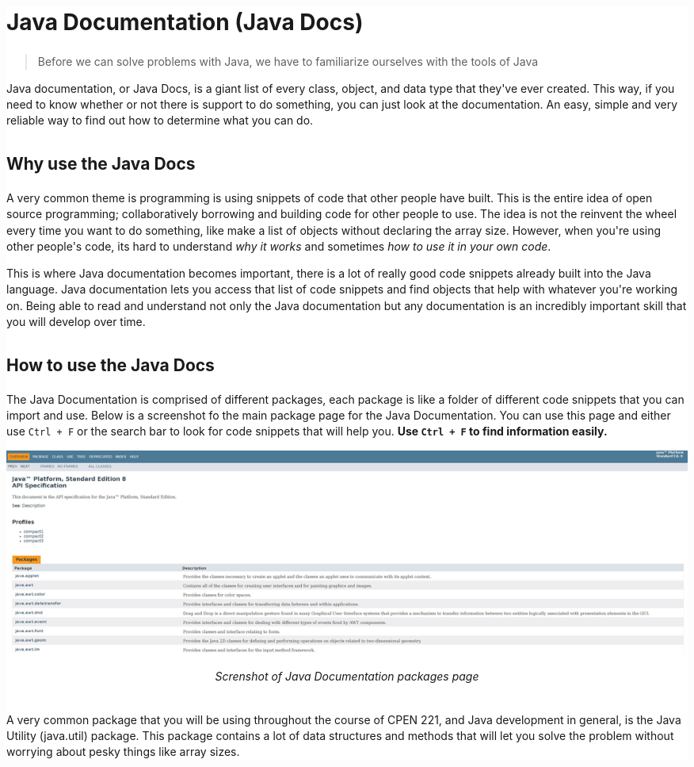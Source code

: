 # Java Documentation (Java Docs)
> Before we can solve problems with Java, we have to familiarize ourselves with the tools of Java

Java documentation, or Java Docs, is a giant list of every class, object, and data type that they've ever created. This way, if you need to know whether or not there is support to do something, you can just look at the documentation. An easy, simple and very reliable way to find out how to determine what you can do.

## Why use the Java Docs
A very common theme is programming is using snippets of code that other people have built. This is the entire idea of open source programming; collaboratively borrowing and building code for other people to use. The idea is not the reinvent the wheel every time you want to do something, like make a list of objects without declaring the array size. However, when you're using other people's code, its hard to understand *why it works* and sometimes *how to use it in your own code*.

This is where Java documentation becomes important, there is a lot of really good code snippets already built into the Java language. Java documentation lets you access that list of code snippets and find objects that help with whatever you're working on. Being able to read and understand not only the Java documentation but any documentation is an incredibly important skill that you will develop over time.  

## How to use the Java Docs
The Java Documentation is comprised of different packages, each package is like a folder of different code snippets that you can import and use. Below is a screenshot fo the main package page for the Java Documentation. You can use this page and either use `Ctrl + F` or the search bar to look for code snippets that will help you. **Use `Ctrl + F` to find information easily.**


<p><img width="100%" height="auto" src="../README_assets/figure1.JPG"></p>
<div style="text-align:center"><i> Screnshot of Java Documentation packages page</i></div>
</br>

A very common package that you will be using throughout the course of CPEN 221, and Java development in general, is the Java Utility (java.util) package. This package contains a lot of data structures and methods that will let you solve the problem without worrying about pesky things like array sizes.
